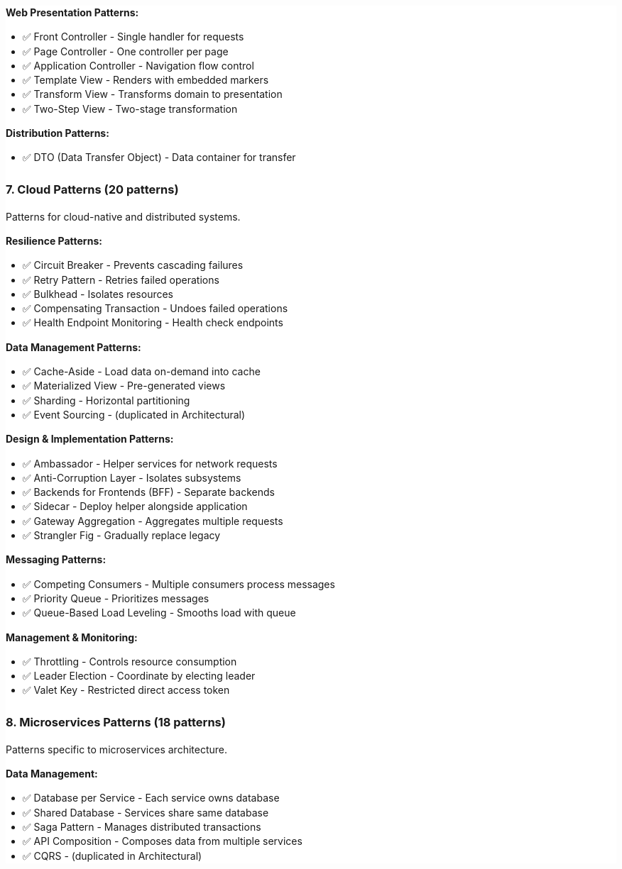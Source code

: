 **Web Presentation Patterns:**
- ✅ Front Controller - Single handler for requests
- ✅ Page Controller - One controller per page
- ✅ Application Controller - Navigation flow control
- ✅ Template View - Renders with embedded markers
- ✅ Transform View - Transforms domain to presentation
- ✅ Two-Step View - Two-stage transformation

**Distribution Patterns:**
- ✅ DTO (Data Transfer Object) - Data container for transfer

### 7. Cloud Patterns (20 patterns)
Patterns for cloud-native and distributed systems.

**Resilience Patterns:**
- ✅ Circuit Breaker - Prevents cascading failures
- ✅ Retry Pattern - Retries failed operations
- ✅ Bulkhead - Isolates resources
- ✅ Compensating Transaction - Undoes failed operations
- ✅ Health Endpoint Monitoring - Health check endpoints

**Data Management Patterns:**
- ✅ Cache-Aside - Load data on-demand into cache
- ✅ Materialized View - Pre-generated views
- ✅ Sharding - Horizontal partitioning
- ✅ Event Sourcing - (duplicated in Architectural)

**Design & Implementation Patterns:**
- ✅ Ambassador - Helper services for network requests
- ✅ Anti-Corruption Layer - Isolates subsystems
- ✅ Backends for Frontends (BFF) - Separate backends
- ✅ Sidecar - Deploy helper alongside application
- ✅ Gateway Aggregation - Aggregates multiple requests
- ✅ Strangler Fig - Gradually replace legacy

**Messaging Patterns:**
- ✅ Competing Consumers - Multiple consumers process messages
- ✅ Priority Queue - Prioritizes messages
- ✅ Queue-Based Load Leveling - Smooths load with queue

**Management & Monitoring:**
- ✅ Throttling - Controls resource consumption
- ✅ Leader Election - Coordinate by electing leader
- ✅ Valet Key - Restricted direct access token

### 8. Microservices Patterns (18 patterns)
Patterns specific to microservices architecture.

**Data Management:**
- ✅ Database per Service - Each service owns database
- ✅ Shared Database - Services share same database
- ✅ Saga Pattern - Manages distributed transactions
- ✅ API Composition - Composes data from multiple services
- ✅ CQRS - (duplicated in Architectural)
